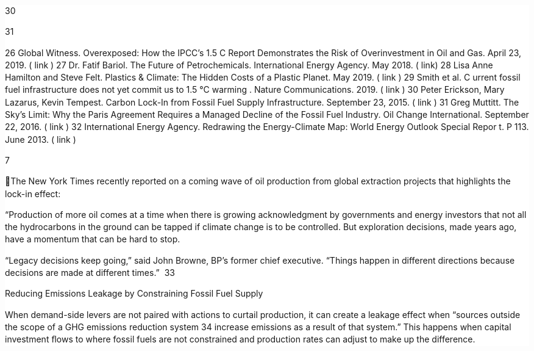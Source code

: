 30

31

26  Global   Witness.    Overexposed:   How   the   IPCC’s   1.5   C   Report   Demonstrates   the   Risk   of   Overinvestment
in   Oil   and   Gas.    April   23,   2019.   ( link )
27  Dr.   Fatif   Bariol.    The   Future   of   Petrochemicals.    International   Energy   Agency.   May   2018.   ( link)
28  Lisa   Anne   Hamilton   and   Steve   Felt.    Plastics   &   Climate:   The   Hidden   Costs   of   a   Plastic   Planet.    May
2019.   ( link )
29  Smith   et   al.   C urrent   fossil   fuel   infrastructure   does   not   yet   commit   us   to   1.5   °C   warming .   Nature
Communications.   2019.   ( link )
30   Peter   Erickson,   Mary   Lazarus,   Kevin   Tempest.    Carbon   Lock-In   from   Fossil   Fuel   Supply   Infrastructure.
September   23,   2015.   ( link )
31  Greg   Muttitt.    The   Sky’s   Limit:   Why   the   Paris   Agreement   Requires   a   Managed   Decline   of   the   Fossil
Fuel   Industry.    Oil   Change   International.   September   22,   2016.   ( link )
32  International   Energy   Agency.    Redrawing   the   Energy-Climate   Map:   World   Energy   Outlook   Special
Repor t.   P   113.   June   2013.   ( link )

7

The   New   York   Times   recently   reported   on   a   coming   wave   of   oil   production   from   global
extraction   projects   that   highlights   the   lock-in   effect:

“Production   of   more   oil   comes   at   a   time   when   there   is   growing   acknowledgment   by
governments   and   energy   investors   that   not   all   the   hydrocarbons   in   the   ground   can
be   tapped   if   climate   change   is   to   be   controlled.   But   exploration   decisions,   made
years   ago,   have   a   momentum   that   can   be   hard   to   stop.

“Legacy   decisions   keep   going,”   said   John   Browne,   BP’s   former   chief   executive.
“Things   happen   in   different   directions   because   decisions   are   made   at   different
times.”   33

Reducing   Emissions   Leakage   by   Constraining   Fossil   Fuel   Supply

When   demand-side   levers   are   not   paired   with   actions   to   curtail   production,   it   can   create   a
leakage   effect   when   “sources   outside   the   scope   of   a   GHG   emissions   reduction   system
34
increase   emissions   as   a   result   of   that   system.”    This   happens   when   capital   investment   ﬂows
to   where   fossil   fuels   are   not   constrained   and   production   rates   can   adjust   to   make   up   the
difference.
